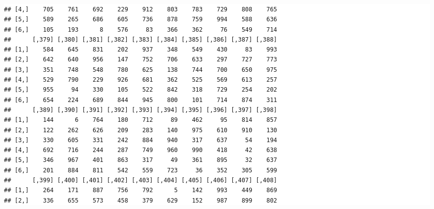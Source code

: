     ## [4,]    705    761    692    229    912    803    783    729    808    765
    ## [5,]    589    265    686    605    736    878    759    994    588    636
    ## [6,]    105    193      8    576     83    366    362     76    549    714
    ##      [,379] [,380] [,381] [,382] [,383] [,384] [,385] [,386] [,387] [,388]
    ## [1,]    584    645    831    202    937    348    549    430     83    993
    ## [2,]    642    640    956    147    752    706    633    297    727    773
    ## [3,]    351    748    548    780    625    138    744    700    650    975
    ## [4,]    529    790    229    926    681    362    525    569    613    257
    ## [5,]    955     94    330    105    522    842    318    729    254    202
    ## [6,]    654    224    689    844    945    800    101    714    874    311
    ##      [,389] [,390] [,391] [,392] [,393] [,394] [,395] [,396] [,397] [,398]
    ## [1,]    144      6    764    180    712     89    462     95    814    857
    ## [2,]    122    262    626    209    283    140    975    610    910    130
    ## [3,]    330    605    331    242    884    940    317    637     54    194
    ## [4,]    692    716    244    287    749    960    990    418     42    638
    ## [5,]    346    967    401    863    317     49    361    895     32    637
    ## [6,]    201    884    811    542    559    723     36    352    305    599
    ##      [,399] [,400] [,401] [,402] [,403] [,404] [,405] [,406] [,407] [,408]
    ## [1,]    264    171    887    756    792      5    142    993    449    869
    ## [2,]    336    655    573    458    379    629    152    987    899    802